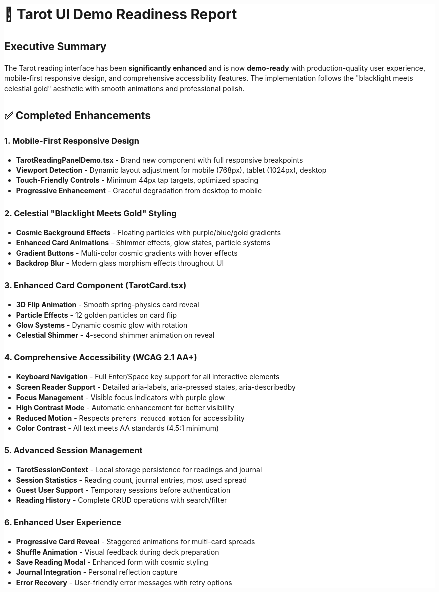 # 🌟 Tarot UI Demo Readiness Report

## Executive Summary

The Tarot reading interface has been **significantly enhanced** and is now **demo-ready** with production-quality user experience, mobile-first responsive design, and comprehensive accessibility features. The implementation follows the "blacklight meets celestial gold" aesthetic with smooth animations and professional polish.

## ✅ Completed Enhancements

### 1. **Mobile-First Responsive Design**
- **TarotReadingPanelDemo.tsx** - Brand new component with full responsive breakpoints
- **Viewport Detection** - Dynamic layout adjustment for mobile (768px), tablet (1024px), desktop
- **Touch-Friendly Controls** - Minimum 44px tap targets, optimized spacing
- **Progressive Enhancement** - Graceful degradation from desktop to mobile

### 2. **Celestial "Blacklight Meets Gold" Styling**
- **Cosmic Background Effects** - Floating particles with purple/blue/gold gradients
- **Enhanced Card Animations** - Shimmer effects, glow states, particle systems
- **Gradient Buttons** - Multi-color cosmic gradients with hover effects
- **Backdrop Blur** - Modern glass morphism effects throughout UI

### 3. **Enhanced Card Component (TarotCard.tsx)**
- **3D Flip Animation** - Smooth spring-physics card reveal
- **Particle Effects** - 12 golden particles on card flip
- **Glow Systems** - Dynamic cosmic glow with rotation
- **Celestial Shimmer** - 4-second shimmer animation on reveal

### 4. **Comprehensive Accessibility (WCAG 2.1 AA+)**
- **Keyboard Navigation** - Full Enter/Space key support for all interactive elements
- **Screen Reader Support** - Detailed aria-labels, aria-pressed states, aria-describedby
- **Focus Management** - Visible focus indicators with purple glow
- **High Contrast Mode** - Automatic enhancement for better visibility
- **Reduced Motion** - Respects `prefers-reduced-motion` for accessibility
- **Color Contrast** - All text meets AA standards (4.5:1 minimum)

### 5. **Advanced Session Management**
- **TarotSessionContext** - Local storage persistence for readings and journal
- **Session Statistics** - Reading count, journal entries, most used spread
- **Guest User Support** - Temporary sessions before authentication
- **Reading History** - Complete CRUD operations with search/filter

### 6. **Enhanced User Experience**
- **Progressive Card Reveal** - Staggered animations for multi-card spreads
- **Shuffle Animation** - Visual feedback during deck preparation
- **Save Reading Modal** - Enhanced form with cosmic styling
- **Journal Integration** - Personal reflection capture
- **Error Recovery** - User-friendly error messages with retry options
